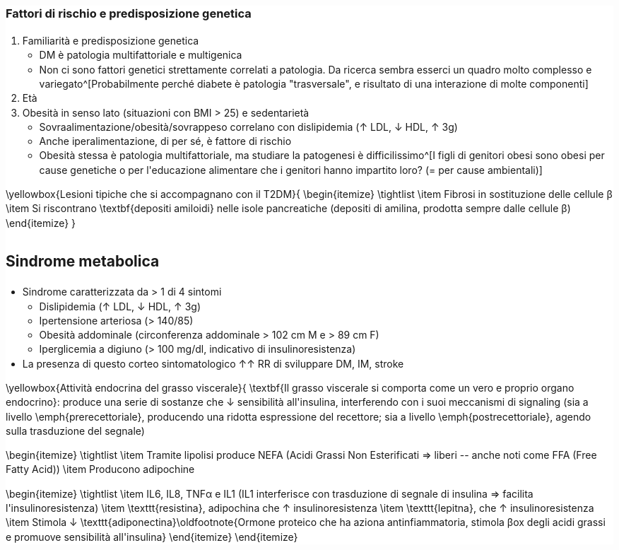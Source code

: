 ### Fattori di rischio e predisposizione genetica
1. Familiarità e predisposizione genetica
	- DM è patologia multifattoriale e multigenica
	- Non ci sono fattori genetici strettamente correlati a patologia. Da ricerca sembra esserci un quadro molto complesso e variegato^[Probabilmente perché diabete è patologia "trasversale", e risultato di una interazione di molte componenti]
2. Età
3. Obesità in senso lato (situazioni con BMI > 25) e sedentarietà
	- Sovraalimentazione/obesità/sovrappeso correlano con dislipidemia (↑ LDL, ↓ HDL, ↑ 3g)
	- Anche iperalimentazione, di per sé, è fattore di rischio
	- Obesità stessa è patologia multifattoriale, ma studiare la patogenesi è difficilissimo^[I figli di genitori obesi sono obesi per cause genetiche o per l'educazione alimentare che i genitori hanno impartito loro? (= per cause ambientali)]

\yellowbox{Lesioni tipiche che si accompagnano con il T2DM}{
\begin{itemize}
\tightlist
\item
  Fibrosi in sostituzione delle cellule β
\item
  Si riscontrano \textbf{depositi amiloidi} nelle isole pancreatiche
  (depositi di amilina, prodotta sempre dalle cellule β)
\end{itemize}
}

## Sindrome metabolica
- Sindrome caratterizzata da > 1 di 4 sintomi
	- Dislipidemia (↑ LDL, ↓ HDL, ↑ 3g)
	- Ipertensione arteriosa (> 140/85)
	- Obesità addominale (circonferenza addominale > 102 cm M e > 89 cm F)
	- Iperglicemia a digiuno (> 100 mg/dl, indicativo di insulinoresistenza)
- La presenza di questo corteo sintomatologico ↑↑ RR di sviluppare DM, IM, stroke

\yellowbox{Attività endocrina del grasso viscerale}{
\textbf{Il grasso viscerale si comporta come un vero e proprio organo
endocrino}: produce una serie di sostanze che ↓ sensibilità
all'insulina, interferendo con i suoi meccanismi di signaling (sia a
livello \emph{prerecettoriale}, producendo una ridotta espressione del
recettore; sia a livello \emph{postrecettoriale}, agendo sulla
trasduzione del segnale)

\begin{itemize}
\tightlist
\item
  Tramite lipolisi produce NEFA (Acidi Grassi Non Esterificati ⇒ liberi
  -- anche noti come FFA (Free Fatty Acid))
\item
  Producono adipochine

  \begin{itemize}
  \tightlist
  \item
    IL6, IL8, TNFα e IL1 (IL1 interferisce con trasduzione di segnale di
    insulina ⇒ facilita l'insulinoresistenza)
  \item
    \texttt{resistina}, adipochina che ↑ insulinoresistenza
  \item
    \texttt{lepitna}, che ↑ insulinoresistenza
  \item
    Stimola ↓ \texttt{adiponectina}\oldfootnote{Ormone proteico che ha
      aziona antinfiammatoria, stimola βox degli acidi grassi e promuove
      sensibilità all'insulina}
  \end{itemize}
\end{itemize}